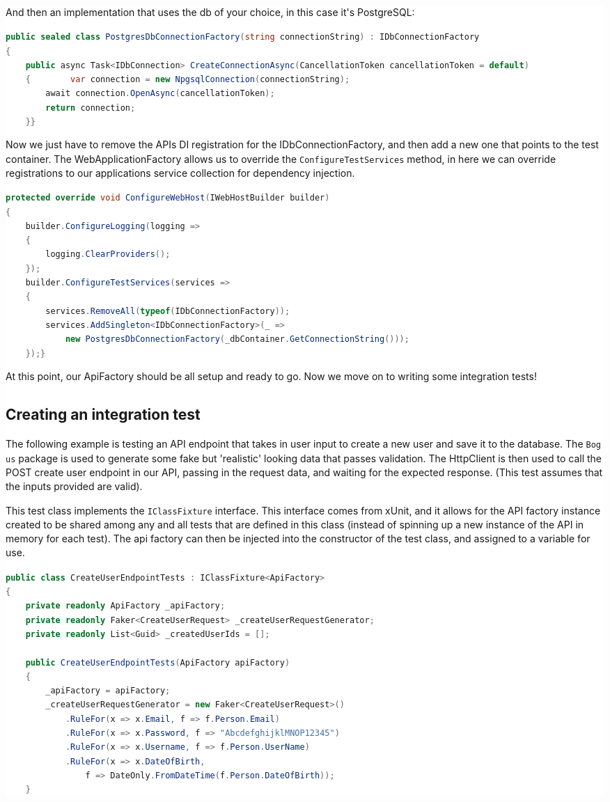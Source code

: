 And then an implementation that uses the db of your choice, in this case it's PostgreSQL:

```C#
public sealed class PostgresDbConnectionFactory(string connectionString) : IDbConnectionFactory
{
    public async Task<IDbConnection> CreateConnectionAsync(CancellationToken cancellationToken = default)
    {        var connection = new NpgsqlConnection(connectionString);
        await connection.OpenAsync(cancellationToken);
        return connection;
    }}
```

Now we just have to remove the APIs DI registration for the IDbConnectionFactory, and then add a new one that points to the test container.
The WebApplicationFactory allows us to override the `ConfigureTestServices` method, in here we can override registrations to our applications service collection for dependency injection.

```C#
protected override void ConfigureWebHost(IWebHostBuilder builder)
{
    builder.ConfigureLogging(logging =>
    {
        logging.ClearProviders();
    });
    builder.ConfigureTestServices(services =>
    {
        services.RemoveAll(typeof(IDbConnectionFactory));
        services.AddSingleton<IDbConnectionFactory>(_ =>
            new PostgresDbConnectionFactory(_dbContainer.GetConnectionString()));
    });}
```

At this point, our ApiFactory should be all setup and ready to go. Now we move on to writing some integration tests!

## Creating an integration test

The following example is testing an API endpoint that takes in user input to create a new user and save it to the database. The `Bogus` package is used to generate some fake but 'realistic' looking data that passes validation. The HttpClient is then used to call the POST create user endpoint in our API, passing in the request data, and waiting for the expected response.
(This test assumes that the inputs provided are valid).

This test class implements the `IClassFixture` interface. This interface comes from xUnit, and it allows for the API factory instance created to be shared among any and all tests that are defined in this class (instead of spinning up a new instance of the API in memory for each test).
The api factory can then be injected into the constructor of the test class, and assigned to a variable for use.

```C#
public class CreateUserEndpointTests : IClassFixture<ApiFactory>
{
    private readonly ApiFactory _apiFactory;
    private readonly Faker<CreateUserRequest> _createUserRequestGenerator;
    private readonly List<Guid> _createdUserIds = [];

    public CreateUserEndpointTests(ApiFactory apiFactory)
    {
	    _apiFactory = apiFactory;
        _createUserRequestGenerator = new Faker<CreateUserRequest>()
            .RuleFor(x => x.Email, f => f.Person.Email)
            .RuleFor(x => x.Password, f => "AbcdefghijklMNOP12345")
            .RuleFor(x => x.Username, f => f.Person.UserName)
            .RuleFor(x => x.DateOfBirth,
	            f => DateOnly.FromDateTime(f.Person.DateOfBirth));
    }
```